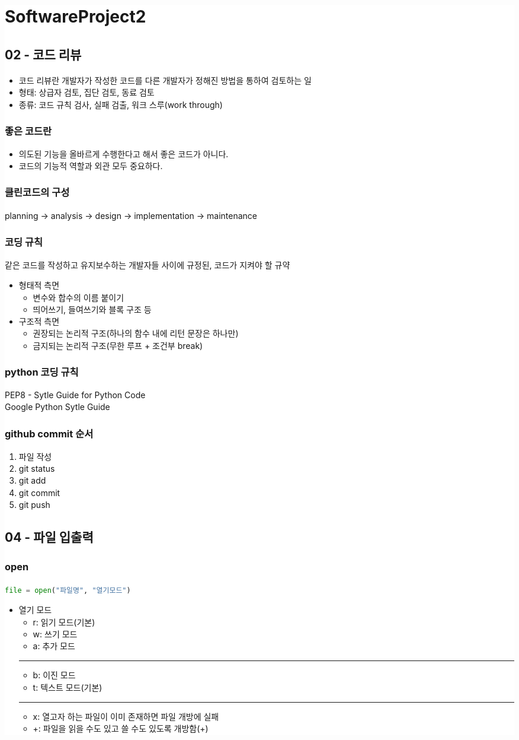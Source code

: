 # SoftwareProject2

## 02 - 코드 리뷰
- 코드 리뷰란 개발자가 작성한 코드를 다른 개발자가 정해진 방법을 통하여 검토하는 일
- 형태: 상급자 검토, 집단 검토, 동료 검토
- 종류: 코드 규칙 검사, 실패 검출, 워크 스루(work through)

### 좋은 코드란
- 의도된 기능을 올바르게 수행한다고 해서 좋은 코드가 아니다.
- 코드의 기능적 역할과 외관 모두 중요하다.

### 클린코드의 구성
planning -> analysis -> design -> implementation -> maintenance

### 코딩 규칙
같은 코드를 작성하고 유지보수하는 개발자들 사이에 규정된, 코드가 지켜야 할 규약
- 형태적 측면
    - 변수와 합수의 이름 붙이기
    - 띄어쓰기, 들여쓰기와 블록 구조 등
- 구조적 측면
    - 권장되는 논리적 구조(하나의 함수 내에 리턴 문장은 하나만)
    - 금지되는 논리적 구조(무한 루프 + 조건부 break)

### python 코딩 규칙
PEP8 - Sytle Guide for Python Code <br>
Google Python Sytle Guide

### github commit 순서
1. 파일 작성
2. git status
3. git add
4. git commit
5. git push

## 04 - 파일 입출력

### open

```python
file = open("파일명", "열기모드")
```
- 열기 모드
    - r: 읽기 모드(기본)
    - w: 쓰기 모드
    - a: 추가 모드
    ---
    - b: 이진 모드
    - t: 텍스트 모드(기본)
    ---
    - x: 열고자 하는 파일이 이미 존재하면 파일 개방에 실패
    - +: 파일을 읽을 수도 있고 쓸 수도 있도록 개방함(+)

